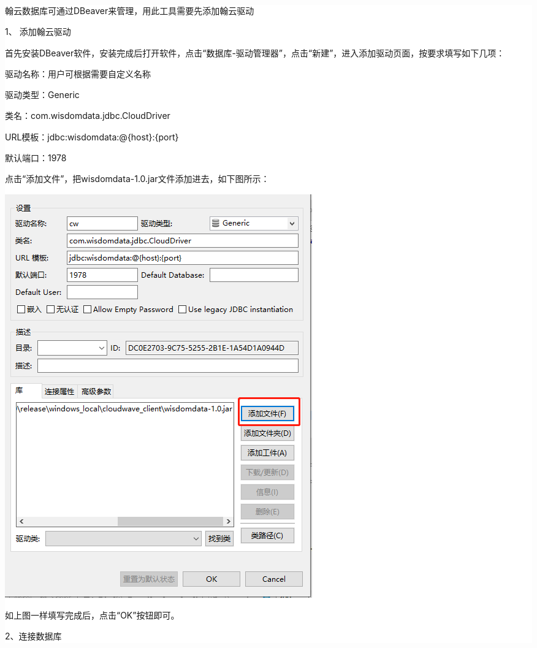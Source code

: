 翰云数据库可通过DBeaver来管理，用此工具需要先添加翰云驱动

1、 添加翰云驱动

首先安装DBeaver软件，安装完成后打开软件，点击“数据库-驱动管理器”，点击“新建”，进入添加驱动页面，按要求填写如下几项：

驱动名称：用户可根据需要自定义名称

驱动类型：Generic

类名：com.wisdomdata.jdbc.CloudDriver

URL模板：jdbc:wisdomdata:@{host}:{port}

默认端口：1978

点击“添加文件”，把wisdomdata-1.0.jar文件添加进去，如下图所示：

![3.1.1](%E6%95%B0%E6%8D%AE%E5%BA%93%E5%BF%AB%E9%80%9F%E4%BD%BF%E7%94%A8%E6%89%8B%E5%86%8C%E5%9B%BE%E7%89%87/3.1.1.png) 

如上图一样填写完成后，点击“OK”按钮即可。

2、连接数据库
